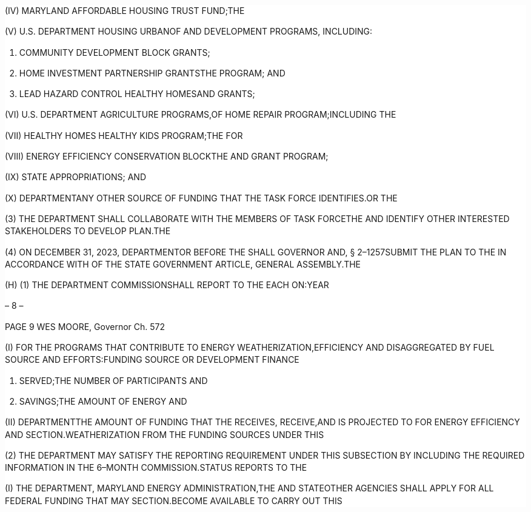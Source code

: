 (IV) MARYLAND AFFORDABLE HOUSING TRUST FUND;THE

(V) U.S. DEPARTMENT HOUSING URBANOF AND
DEVELOPMENT PROGRAMS, INCLUDING:

1. COMMUNITY DEVELOPMENT BLOCK GRANTS;

2. HOME INVESTMENT PARTNERSHIP GRANTSTHE
PROGRAM; AND

3. LEAD HAZARD CONTROL HEALTHY HOMESAND
GRANTS;

(VI) U.S. DEPARTMENT AGRICULTURE PROGRAMS,OF
HOME REPAIR PROGRAM;INCLUDING THE

(VII) HEALTHY HOMES HEALTHY KIDS PROGRAM;THE FOR

(VIII) ENERGY EFFICIENCY CONSERVATION BLOCKTHE AND
GRANT PROGRAM;

(IX) STATE APPROPRIATIONS; AND

(X) DEPARTMENTANY OTHER SOURCE OF FUNDING THAT THE
TASK FORCE IDENTIFIES.OR THE

(3) THE DEPARTMENT SHALL COLLABORATE WITH THE MEMBERS OF
TASK FORCETHE AND IDENTIFY OTHER INTERESTED STAKEHOLDERS TO DEVELOP
PLAN.THE

(4) ON DECEMBER 31, 2023, DEPARTMENTOR BEFORE THE SHALL
GOVERNOR AND, § 2–1257SUBMIT THE PLAN TO THE IN ACCORDANCE WITH OF THE
STATE GOVERNMENT ARTICLE, GENERAL ASSEMBLY.THE

(H) (1) THE DEPARTMENT COMMISSIONSHALL REPORT TO THE EACH
ON:YEAR

– 8 –

PAGE 9
WES MOORE, Governor Ch. 572

(I) FOR THE PROGRAMS THAT CONTRIBUTE TO ENERGY
WEATHERIZATION,EFFICIENCY AND DISAGGREGATED BY FUEL SOURCE AND
EFFORTS:FUNDING SOURCE OR DEVELOPMENT FINANCE

1. SERVED;THE NUMBER OF PARTICIPANTS AND

2. SAVINGS;THE AMOUNT OF ENERGY AND

(II) DEPARTMENTTHE AMOUNT OF FUNDING THAT THE
RECEIVES, RECEIVE,AND IS PROJECTED TO FOR ENERGY EFFICIENCY AND
SECTION.WEATHERIZATION FROM THE FUNDING SOURCES UNDER THIS

(2) THE DEPARTMENT MAY SATISFY THE REPORTING REQUIREMENT
UNDER THIS SUBSECTION BY INCLUDING THE REQUIRED INFORMATION IN THE
6–MONTH COMMISSION.STATUS REPORTS TO THE

(I) THE DEPARTMENT, MARYLAND ENERGY ADMINISTRATION,THE AND
STATEOTHER AGENCIES SHALL APPLY FOR ALL FEDERAL FUNDING THAT MAY
SECTION.BECOME AVAILABLE TO CARRY OUT THIS
